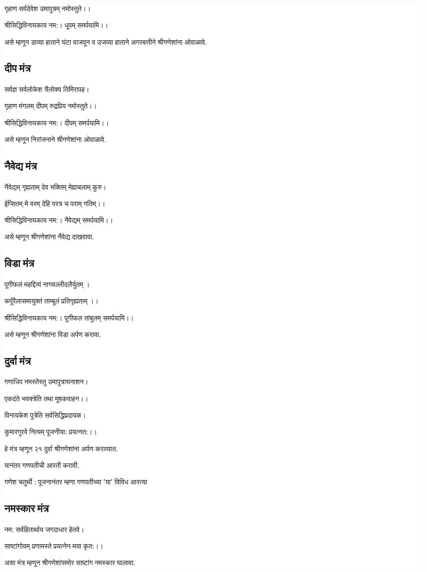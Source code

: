 गृहाण सर्वदेवेश उमापुत्रम् नमोस्तुते।।

श्रीसिद्धिविनायकाय नम:। धूपम् समर्पयामि।।

असे म्हणून डाव्या हाताने घंटा वाजवून व उजव्या हाताने अगरबत्तीने श्रीगणेशांना ओवाळावे.

## दीप मंत्र

सर्वज्ञ सर्वलोकेश त्रैलोक्य तिमिरापह।

गृहाण मंगलम् दीपम् रुद्रप्रिय नमोस्तुते।।

श्रीसिद्धिविनायकाय नम:। दीपम् समर्पयामि।।

असे म्हणून निरांजनाने श्रीगणेशांना ओवाळावे.

## नैवेद्य मंत्र

नैवेद्यम् गृह्यताम् देव भक्तिम् मेह्यचलाम् कुरु।

ईप्सितम् मे वरम् देहि परत्र च पराम् गतिम्।।

श्रीसिद्धिविनायकाय नम:। नैवेद्यम् समर्पयामि।।

असे म्हणून श्रीगणेशांना नैवेद्य दाखवावा.

## विडा मंत्र

पूगीफलं महद्दिव्यं नागवल्लीदलैर्युतम्‌ ।

कर्पूरैलासमायुक्तं ताम्बूलं प्रतिगृह्यताम्‌ ।।

श्रीसिद्धिविनायकाय नम:। पूगीफल तांबुलम् समर्पयामि।।

असे म्हणून श्रीगणेशांना विडा अर्पण करावा.

## दुर्वा मंत्र

गणाधिप नमस्तेस्तु उमापुत्राघनाशन।

एकदंते भवक्त्रेति तथा मूषकवाहन।।

विनायकेश पुत्रेति सर्वसिद्धिप्रदायक।

कुमारगुरवे नित्यम् पूजनीया: प्रयत्नत:।।

हे मंत्र म्हणून २१ दुर्वा श्रीगणेशांना अर्पण कराव्यात.

यानंतर गणपतीची आरती करावी.

गणेश चतुर्थी : पूजनानंतर म्हणा गणपतीच्या 'या' विविध आरत्या

## नमस्कार मंत्र

नम: सर्वहितार्थाय जगदाधार हेतवे।

साष्टांगोयम् प्रणामस्ते प्रयत्नेन मया कृत:।।

असा मंत्र म्हणून श्रीगणेशांसमोर साष्टांग नमस्कार घालावा.
